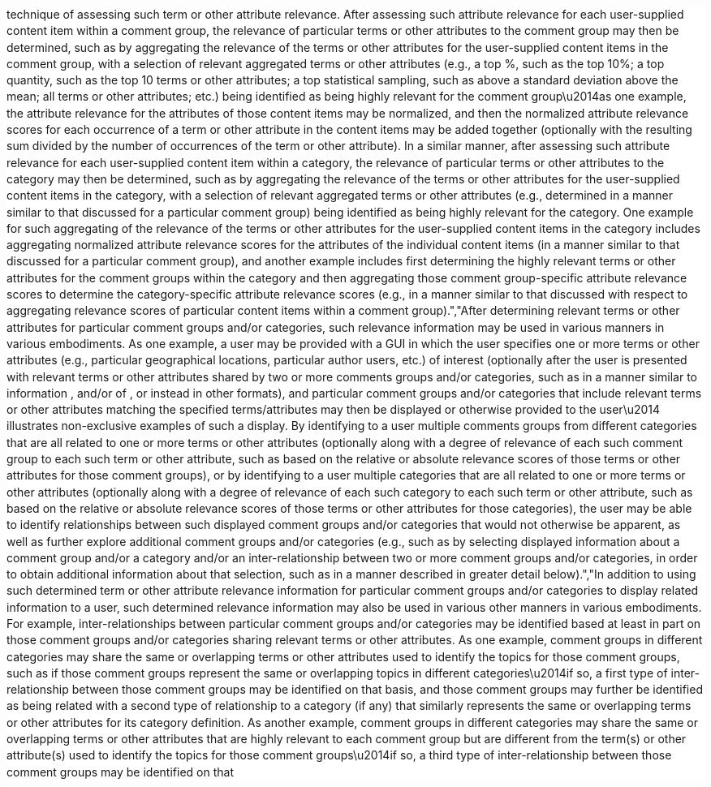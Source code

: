 technique of assessing such term or other attribute relevance. After assessing such attribute relevance for each user-supplied content item within a comment group, the relevance of particular terms or other attributes to the comment group may then be determined, such as by aggregating the relevance of the terms or other attributes for the user-supplied content items in the comment group, with a selection of relevant aggregated terms or other attributes (e.g., a top %, such as the top 10%; a top quantity, such as the top 10 terms or other attributes; a top statistical sampling, such as above a standard deviation above the mean; all terms or other attributes; etc.) being identified as being highly relevant for the comment group\u2014as one example, the attribute relevance for the attributes of those content items may be normalized, and then the normalized attribute relevance scores for each occurrence of a term or other attribute in the content items may be added together (optionally with the resulting sum divided by the number of occurrences of the term or other attribute). In a similar manner, after assessing such attribute relevance for each user-supplied content item within a category, the relevance of particular terms or other attributes to the category may then be determined, such as by aggregating the relevance of the terms or other attributes for the user-supplied content items in the category, with a selection of relevant aggregated terms or other attributes (e.g., determined in a manner similar to that discussed for a particular comment group) being identified as being highly relevant for the category. One example for such aggregating of the relevance of the terms or other attributes for the user-supplied content items in the category includes aggregating normalized attribute relevance scores for the attributes of the individual content items (in a manner similar to that discussed for a particular comment group), and another example includes first determining the highly relevant terms or other attributes for the comment groups within the category and then aggregating those comment group-specific attribute relevance scores to determine the category-specific attribute relevance scores (e.g., in a manner similar to that discussed with respect to aggregating relevance scores of particular content items within a comment group).","After determining relevant terms or other attributes for particular comment groups and\/or categories, such relevance information may be used in various manners in various embodiments. As one example, a user may be provided with a GUI in which the user specifies one or more terms or other attributes (e.g., particular geographical locations, particular author users, etc.) of interest (optionally after the user is presented with relevant terms or other attributes shared by two or more comments groups and\/or categories, such as in a manner similar to information ,  and\/or  of , or instead in other formats), and particular comment groups and\/or categories that include relevant terms or other attributes matching the specified terms\/attributes may then be displayed or otherwise provided to the user\u2014 illustrates non-exclusive examples of such a display. By identifying to a user multiple comments groups from different categories that are all related to one or more terms or other attributes (optionally along with a degree of relevance of each such comment group to each such term or other attribute, such as based on the relative or absolute relevance scores of those terms or other attributes for those comment groups), or by identifying to a user multiple categories that are all related to one or more terms or other attributes (optionally along with a degree of relevance of each such category to each such term or other attribute, such as based on the relative or absolute relevance scores of those terms or other attributes for those categories), the user may be able to identify relationships between such displayed comment groups and\/or categories that would not otherwise be apparent, as well as further explore additional comment groups and\/or categories (e.g., such as by selecting displayed information about a comment group and\/or a category and\/or an inter-relationship between two or more comment groups and\/or categories, in order to obtain additional information about that selection, such as in a manner described in greater detail below).","In addition to using such determined term or other attribute relevance information for particular comment groups and\/or categories to display related information to a user, such determined relevance information may also be used in various other manners in various embodiments. For example, inter-relationships between particular comment groups and\/or categories may be identified based at least in part on those comment groups and\/or categories sharing relevant terms or other attributes. As one example, comment groups in different categories may share the same or overlapping terms or other attributes used to identify the topics for those comment groups, such as if those comment groups represent the same or overlapping topics in different categories\u2014if so, a first type of inter-relationship between those comment groups may be identified on that basis, and those comment groups may further be identified as being related with a second type of relationship to a category (if any) that similarly represents the same or overlapping terms or other attributes for its category definition. As another example, comment groups in different categories may share the same or overlapping terms or other attributes that are highly relevant to each comment group but are different from the term(s) or other attribute(s) used to identify the topics for those comment groups\u2014if so, a third type of inter-relationship between those comment groups may be identified on that